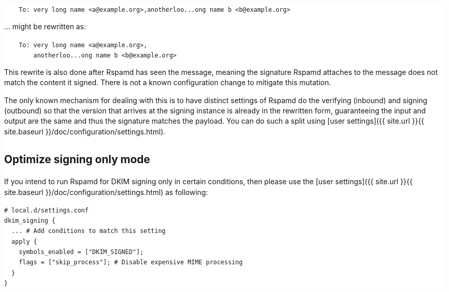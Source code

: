 ```
    To: very long name <a@example.org>,anotherloo...ong name b <b@example.org>
```

  ... might be rewritten as:

```
    To: very long name <a@example.org>,
    	anotherloo...ong name b <b@example.org>
```

  This rewrite is also done after Rspamd has seen the message, meaning
  the signature Rspamd attaches to the message does not match the
  content it signed.  There is not a known configuration change to
  mitigate this mutation.

  The only known mechanism for dealing with this is to have distinct
  settings of Rspamd do the verifying (inbound) and signing (outbound)
  so that the version that arrives at the signing instance is already
  in the rewritten form, guaranteeing the input and output are the same
  and thus the signature matches the payload. You can do such a split using [user settings]({{ site.url }}{{ site.baseurl }}/doc/configuration/settings.html).

## Optimize signing only mode

If you intend to run Rspamd for DKIM signing only in certain conditions, then please use the [user settings]({{ site.url }}{{ site.baseurl }}/doc/configuration/settings.html) as following:

~~~ucl
# local.d/settings.conf
dkim_signing {
  ... # Add conditions to match this setting
  apply {
    symbols_enabled = ["DKIM_SIGNED"];
    flags = ["skip_process"]; # Disable expensive MIME processing
  }
}
~~~
